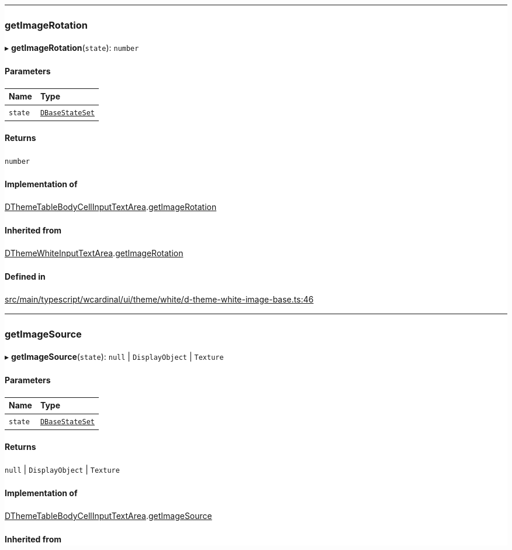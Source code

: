 ___

### getImageRotation

▸ **getImageRotation**(`state`): `number`

#### Parameters

| Name | Type |
| :------ | :------ |
| `state` | [`DBaseStateSet`](../interfaces/DBaseStateSet.md) |

#### Returns

`number`

#### Implementation of

[DThemeTableBodyCellInputTextArea](../interfaces/DThemeTableBodyCellInputTextArea.md).[getImageRotation](../interfaces/DThemeTableBodyCellInputTextArea.md#getimagerotation)

#### Inherited from

[DThemeWhiteInputTextArea](DThemeWhiteInputTextArea.md).[getImageRotation](DThemeWhiteInputTextArea.md#getimagerotation)

#### Defined in

[src/main/typescript/wcardinal/ui/theme/white/d-theme-white-image-base.ts:46](https://github.com/winter-cardinal/winter-cardinal-ui/blob/v0.407.0/src/main/typescript/wcardinal/ui/theme/white/d-theme-white-image-base.ts#L46)

___

### getImageSource

▸ **getImageSource**(`state`): ``null`` \| `DisplayObject` \| `Texture`

#### Parameters

| Name | Type |
| :------ | :------ |
| `state` | [`DBaseStateSet`](../interfaces/DBaseStateSet.md) |

#### Returns

``null`` \| `DisplayObject` \| `Texture`

#### Implementation of

[DThemeTableBodyCellInputTextArea](../interfaces/DThemeTableBodyCellInputTextArea.md).[getImageSource](../interfaces/DThemeTableBodyCellInputTextArea.md#getimagesource)

#### Inherited from
